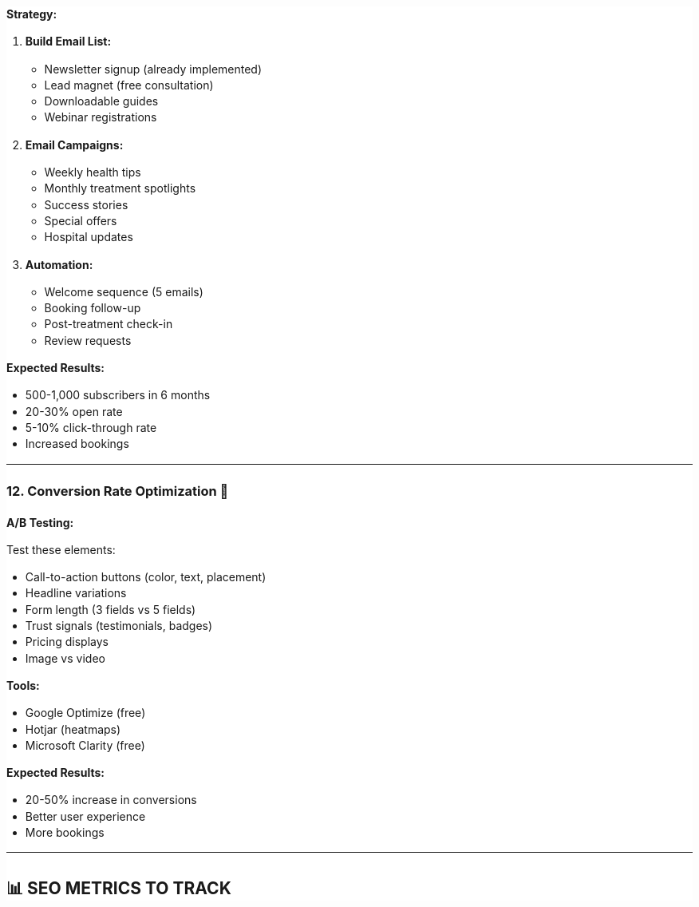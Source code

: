 **Strategy:**

1. **Build Email List:**
   - Newsletter signup (already implemented)
   - Lead magnet (free consultation)
   - Downloadable guides
   - Webinar registrations

2. **Email Campaigns:**
   - Weekly health tips
   - Monthly treatment spotlights
   - Success stories
   - Special offers
   - Hospital updates

3. **Automation:**
   - Welcome sequence (5 emails)
   - Booking follow-up
   - Post-treatment check-in
   - Review requests

**Expected Results:**
- 500-1,000 subscribers in 6 months
- 20-30% open rate
- 5-10% click-through rate
- Increased bookings

---

### **12. Conversion Rate Optimization** 🎯

**A/B Testing:**

Test these elements:
- Call-to-action buttons (color, text, placement)
- Headline variations
- Form length (3 fields vs 5 fields)
- Trust signals (testimonials, badges)
- Pricing displays
- Image vs video

**Tools:**
- Google Optimize (free)
- Hotjar (heatmaps)
- Microsoft Clarity (free)

**Expected Results:**
- 20-50% increase in conversions
- Better user experience
- More bookings

---

## 📊 SEO METRICS TO TRACK
